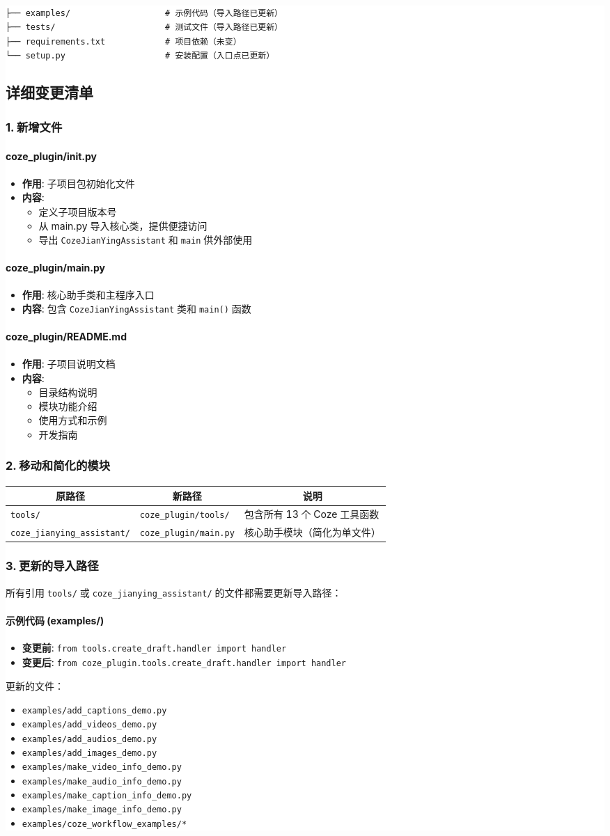 ```
├── examples/                   # 示例代码（导入路径已更新）
├── tests/                      # 测试文件（导入路径已更新）
├── requirements.txt            # 项目依赖（未变）
└── setup.py                    # 安装配置（入口点已更新）
```

## 详细变更清单

### 1. 新增文件

#### coze_plugin/__init__.py
- **作用**: 子项目包初始化文件
- **内容**: 
  - 定义子项目版本号
  - 从 main.py 导入核心类，提供便捷访问
  - 导出 `CozeJianYingAssistant` 和 `main` 供外部使用

#### coze_plugin/main.py
- **作用**: 核心助手类和主程序入口
- **内容**: 包含 `CozeJianYingAssistant` 类和 `main()` 函数

#### coze_plugin/README.md
- **作用**: 子项目说明文档
- **内容**:
  - 目录结构说明
  - 模块功能介绍
  - 使用方式和示例
  - 开发指南

### 2. 移动和简化的模块

| 原路径 | 新路径 | 说明 |
|--------|--------|------|
| `tools/` | `coze_plugin/tools/` | 包含所有 13 个 Coze 工具函数 |
| `coze_jianying_assistant/` | `coze_plugin/main.py` | 核心助手模块（简化为单文件）|

### 3. 更新的导入路径

所有引用 `tools/` 或 `coze_jianying_assistant/` 的文件都需要更新导入路径：

#### 示例代码 (examples/)
- **变更前**: `from tools.create_draft.handler import handler`
- **变更后**: `from coze_plugin.tools.create_draft.handler import handler`

更新的文件：
- `examples/add_captions_demo.py`
- `examples/add_videos_demo.py`
- `examples/add_audios_demo.py`
- `examples/add_images_demo.py`
- `examples/make_video_info_demo.py`
- `examples/make_audio_info_demo.py`
- `examples/make_caption_info_demo.py`
- `examples/make_image_info_demo.py`
- `examples/coze_workflow_examples/*`
